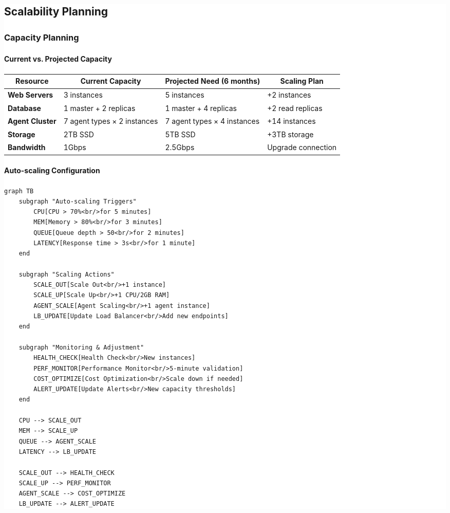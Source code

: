 ## Scalability Planning

### Capacity Planning

#### Current vs. Projected Capacity
| Resource | Current Capacity | Projected Need (6 months) | Scaling Plan |
|----------|------------------|---------------------------|--------------|
| **Web Servers** | 3 instances | 5 instances | +2 instances |
| **Database** | 1 master + 2 replicas | 1 master + 4 replicas | +2 read replicas |
| **Agent Cluster** | 7 agent types × 2 instances | 7 agent types × 4 instances | +14 instances |
| **Storage** | 2TB SSD | 5TB SSD | +3TB storage |
| **Bandwidth** | 1Gbps | 2.5Gbps | Upgrade connection |

#### Auto-scaling Configuration

```mermaid
graph TB
    subgraph "Auto-scaling Triggers"
        CPU[CPU > 70%<br/>for 5 minutes]
        MEM[Memory > 80%<br/>for 3 minutes]
        QUEUE[Queue depth > 50<br/>for 2 minutes]
        LATENCY[Response time > 3s<br/>for 1 minute]
    end
    
    subgraph "Scaling Actions"
        SCALE_OUT[Scale Out<br/>+1 instance]
        SCALE_UP[Scale Up<br/>+1 CPU/2GB RAM]
        AGENT_SCALE[Agent Scaling<br/>+1 agent instance]
        LB_UPDATE[Update Load Balancer<br/>Add new endpoints]
    end
    
    subgraph "Monitoring & Adjustment"
        HEALTH_CHECK[Health Check<br/>New instances]
        PERF_MONITOR[Performance Monitor<br/>5-minute validation]
        COST_OPTIMIZE[Cost Optimization<br/>Scale down if needed]
        ALERT_UPDATE[Update Alerts<br/>New capacity thresholds]
    end
    
    CPU --> SCALE_OUT
    MEM --> SCALE_UP
    QUEUE --> AGENT_SCALE
    LATENCY --> LB_UPDATE
    
    SCALE_OUT --> HEALTH_CHECK
    SCALE_UP --> PERF_MONITOR
    AGENT_SCALE --> COST_OPTIMIZE
    LB_UPDATE --> ALERT_UPDATE
```
